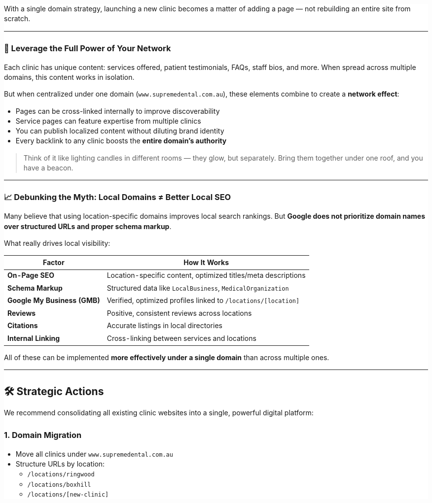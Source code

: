 With a single domain strategy, launching a new clinic becomes a matter of adding a page — not rebuilding an entire site from scratch.

---

### 🔗 Leverage the Full Power of Your Network  
Each clinic has unique content: services offered, patient testimonials, FAQs, staff bios, and more. When spread across multiple domains, this content works in isolation.

But when centralized under one domain (`www.supremedental.com.au`), these elements combine to create a **network effect**:

- Pages can be cross-linked internally to improve discoverability  
- Service pages can feature expertise from multiple clinics  
- You can publish localized content without diluting brand identity  
- Every backlink to any clinic boosts the **entire domain’s authority**

> Think of it like lighting candles in different rooms — they glow, but separately. Bring them together under one roof, and you have a beacon.

---

### 📈 Debunking the Myth: Local Domains ≠ Better Local SEO  
Many believe that using location-specific domains improves local search rankings. But **Google does not prioritize domain names over structured URLs and proper schema markup**.

What really drives local visibility:

| Factor | How It Works |
|--------|--------------|
| **On-Page SEO** | Location-specific content, optimized titles/meta descriptions |
| **Schema Markup** | Structured data like `LocalBusiness`, `MedicalOrganization` |
| **Google My Business (GMB)** | Verified, optimized profiles linked to `/locations/[location]` |
| **Reviews** | Positive, consistent reviews across locations |
| **Citations** | Accurate listings in local directories |
| **Internal Linking** | Cross-linking between services and locations |

All of these can be implemented **more effectively under a single domain** than across multiple ones.

---

## 🛠️ Strategic Actions

We recommend consolidating all existing clinic websites into a single, powerful digital platform:

### 1. **Domain Migration**
- Move all clinics under `www.supremedental.com.au`
- Structure URLs by location:
  - `/locations/ringwood`
  - `/locations/boxhill`
  - `/locations/[new-clinic]`
